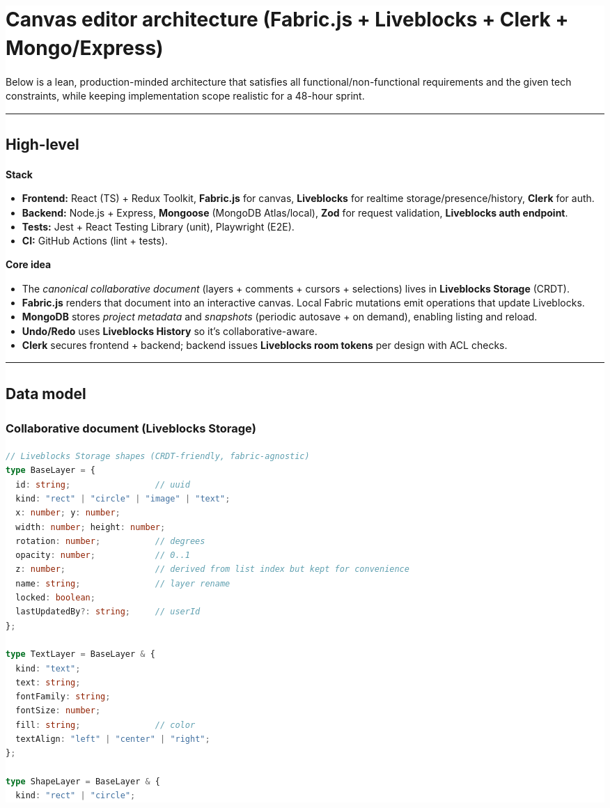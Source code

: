 # Canvas editor architecture (Fabric.js + Liveblocks + Clerk + Mongo/Express)

Below is a lean, production-minded architecture that satisfies all functional/non-functional requirements and the given tech constraints, while keeping implementation scope realistic for a 48-hour sprint.

---

## High-level

**Stack**

* **Frontend:** React (TS) + Redux Toolkit, **Fabric.js** for canvas, **Liveblocks** for realtime storage/presence/history, **Clerk** for auth.
* **Backend:** Node.js + Express, **Mongoose** (MongoDB Atlas/local), **Zod** for request validation, **Liveblocks auth endpoint**.
* **Tests:** Jest + React Testing Library (unit), Playwright (E2E).
* **CI:** GitHub Actions (lint + tests).

**Core idea**

* The *canonical collaborative document* (layers + comments + cursors + selections) lives in **Liveblocks Storage** (CRDT).
* **Fabric.js** renders that document into an interactive canvas. Local Fabric mutations emit operations that update Liveblocks.
* **MongoDB** stores *project metadata* and *snapshots* (periodic autosave + on demand), enabling listing and reload.
* **Undo/Redo** uses **Liveblocks History** so it’s collaborative-aware.
* **Clerk** secures frontend + backend; backend issues **Liveblocks room tokens** per design with ACL checks.

---

## Data model

### Collaborative document (Liveblocks Storage)

```ts
// Liveblocks Storage shapes (CRDT-friendly, fabric-agnostic)
type BaseLayer = {
  id: string;                 // uuid
  kind: "rect" | "circle" | "image" | "text";
  x: number; y: number;
  width: number; height: number;
  rotation: number;           // degrees
  opacity: number;            // 0..1
  z: number;                  // derived from list index but kept for convenience
  name: string;               // layer rename
  locked: boolean;
  lastUpdatedBy?: string;     // userId
};

type TextLayer = BaseLayer & {
  kind: "text";
  text: string;
  fontFamily: string;
  fontSize: number;
  fill: string;               // color
  textAlign: "left" | "center" | "right";
};

type ShapeLayer = BaseLayer & {
  kind: "rect" | "circle";
```